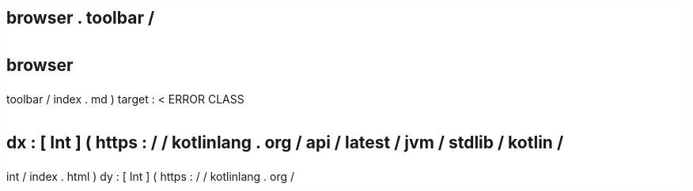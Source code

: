 browser
.
toolbar
/
-
browser
-
toolbar
/
index
.
md
)
target
:
<
ERROR
CLASS
>
dx
:
[
Int
]
(
https
:
/
/
kotlinlang
.
org
/
api
/
latest
/
jvm
/
stdlib
/
kotlin
/
-
int
/
index
.
html
)
dy
:
[
Int
]
(
https
:
/
/
kotlinlang
.
org
/